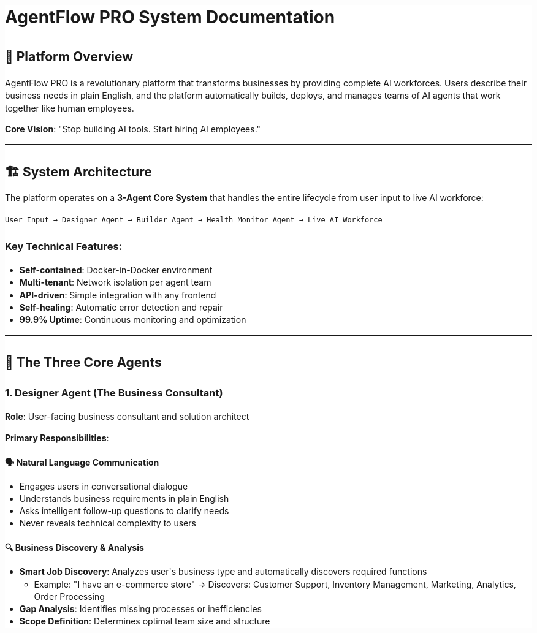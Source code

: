 # AgentFlow PRO System Documentation

## 🎯 Platform Overview

AgentFlow PRO is a revolutionary platform that transforms businesses by providing complete AI workforces. Users describe their business needs in plain English, and the platform automatically builds, deploys, and manages teams of AI agents that work together like human employees.

**Core Vision**: "Stop building AI tools. Start hiring AI employees."

---

## 🏗️ System Architecture

The platform operates on a **3-Agent Core System** that handles the entire lifecycle from user input to live AI workforce:

```
User Input → Designer Agent → Builder Agent → Health Monitor Agent → Live AI Workforce
```

### Key Technical Features:
- **Self-contained**: Docker-in-Docker environment
- **Multi-tenant**: Network isolation per agent team
- **API-driven**: Simple integration with any frontend
- **Self-healing**: Automatic error detection and repair
- **99.9% Uptime**: Continuous monitoring and optimization

---

## 🤖 The Three Core Agents

### 1. Designer Agent (The Business Consultant)

**Role**: User-facing business consultant and solution architect

**Primary Responsibilities**:

#### 🗣️ **Natural Language Communication**
- Engages users in conversational dialogue
- Understands business requirements in plain English
- Asks intelligent follow-up questions to clarify needs
- Never reveals technical complexity to users

#### 🔍 **Business Discovery & Analysis**
- **Smart Job Discovery**: Analyzes user's business type and automatically discovers required functions
  - Example: "I have an e-commerce store" → Discovers: Customer Support, Inventory Management, Marketing, Analytics, Order Processing
- **Gap Analysis**: Identifies missing processes or inefficiencies
- **Scope Definition**: Determines optimal team size and structure
